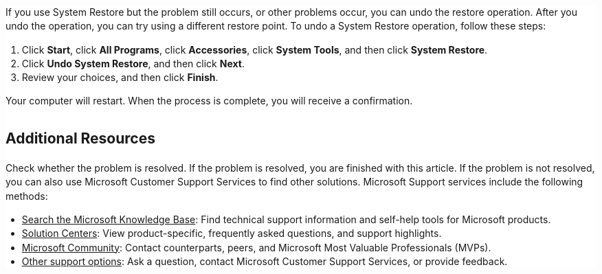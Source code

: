 If you use System Restore but the problem still occurs, or other problems occur, you can undo the restore operation. After you undo the operation, you can try using a different restore point. To undo a System Restore operation, follow these steps:

1. Click **Start**, click **All Programs**, click **Accessories**, click **System Tools**, and then click **System Restore**.
2. Click **Undo System Restore**, and then click **Next**.
3. Review your choices, and then click **Finish**.

Your computer will restart. When the process is complete, you will receive a confirmation.

## Additional Resources

Check whether the problem is resolved. If the problem is resolved, you are finished with this article. If the problem is not resolved, you can also use Microsoft Customer Support Services to find other solutions. Microsoft Support services include the following methods:

- [Search the Microsoft Knowledge Base](https://www.microsoft.com/search/result.aspx?q=): Find technical support information and self-help tools for Microsoft products.
- [Solution Centers](https://www.microsoft.com/solution-providers/home): View product-specific, frequently asked questions, and support highlights.
- [Microsoft Community](https://answers.microsoft.com/#tab=1): Contact counterparts, peers, and Microsoft Most Valuable Professionals (MVPs).
- [Other support options](https://support.microsoft.com/contactus/): Ask a question, contact Microsoft Customer Support Services, or provide feedback.
